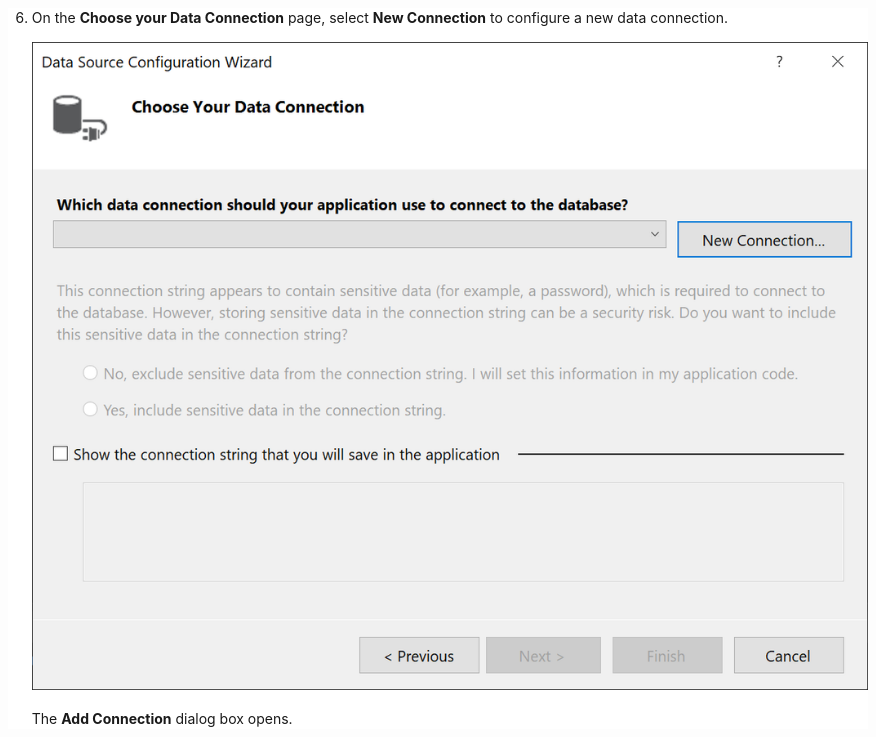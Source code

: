 6. On the **Choose your Data Connection** page, select **New Connection** to configure a new data connection.

   ![Screenshot of Choose your Data Connection page](media/vs-2022/data-source-configuration-wizard-3.png)

   The **Add Connection** dialog box opens.
